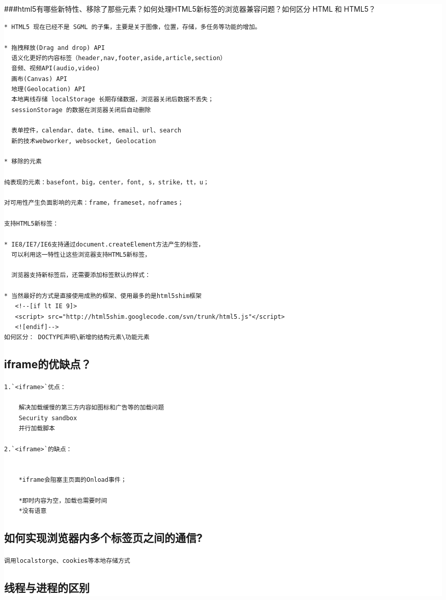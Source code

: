###html5有哪些新特性、移除了那些元素？如何处理HTML5新标签的浏览器兼容问题？如何区分 HTML 和 HTML5？

    * HTML5 现在已经不是 SGML 的子集，主要是关于图像，位置，存储，多任务等功能的增加。
    
    * 拖拽释放(Drag and drop) API 
      语义化更好的内容标签（header,nav,footer,aside,article,section）
      音频、视频API(audio,video)
      画布(Canvas) API
      地理(Geolocation) API
      本地离线存储 localStorage 长期存储数据，浏览器关闭后数据不丢失；
      sessionStorage 的数据在浏览器关闭后自动删除
    
      表单控件，calendar、date、time、email、url、search  
      新的技术webworker, websocket, Geolocation
    
    * 移除的元素
    
    纯表现的元素：basefont，big，center，font, s，strike，tt，u；
    
    对可用性产生负面影响的元素：frame，frameset，noframes；
    
    支持HTML5新标签：
    
    * IE8/IE7/IE6支持通过document.createElement方法产生的标签，
      可以利用这一特性让这些浏览器支持HTML5新标签，
    
      浏览器支持新标签后，还需要添加标签默认的样式：
    
    * 当然最好的方式是直接使用成熟的框架、使用最多的是html5shim框架
       <!--[if lt IE 9]> 
       <script> src="http://html5shim.googlecode.com/svn/trunk/html5.js"</script> 
       <![endif]--> 
    如何区分： DOCTYPE声明\新增的结构元素\功能元素

iframe的优缺点？
------------

    1.`<iframe>`优点：
    
        解决加载缓慢的第三方内容如图标和广告等的加载问题
        Security sandbox
        并行加载脚本
    
    2.`<iframe>`的缺点：
     
    
        *iframe会阻塞主页面的Onload事件；
        
        *即时内容为空，加载也需要时间
        *没有语意 

如何实现浏览器内多个标签页之间的通信?
-------------------


    调用localstorge、cookies等本地存储方式
    

    

线程与进程的区别
--------
